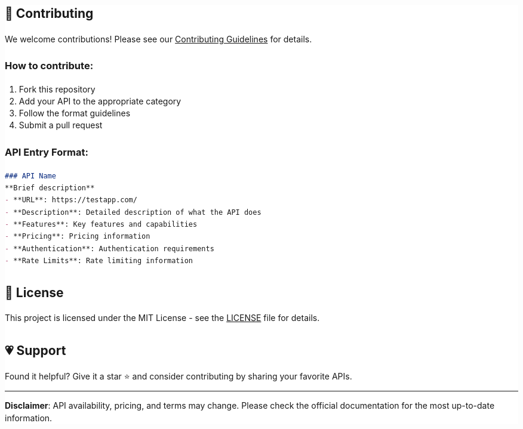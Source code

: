 ## 🤝 Contributing

We welcome contributions! Please see our [Contributing Guidelines](CONTRIBUTING.md) for details.

### How to contribute:
1. Fork this repository
2. Add your API to the appropriate category
3. Follow the format guidelines
4. Submit a pull request

### API Entry Format:
```markdown
### API Name
**Brief description**
- **URL**: https://testapp.com/
- **Description**: Detailed description of what the API does
- **Features**: Key features and capabilities
- **Pricing**: Pricing information
- **Authentication**: Authentication requirements
- **Rate Limits**: Rate limiting information
```

## 📄 License

This project is licensed under the MIT License - see the [LICENSE](LICENSE) file for details.

## 💗 Support

Found it helpful? Give it a star ⭐ and consider contributing by sharing your favorite APIs.

---

**Disclaimer**: API availability, pricing, and terms may change. Please check the official documentation for the most up-to-date information. 
